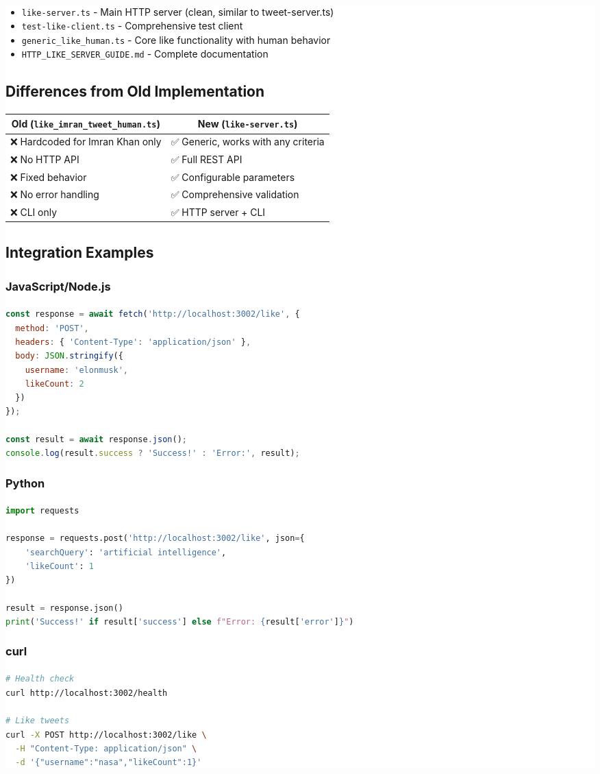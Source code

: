 - `like-server.ts` - Main HTTP server (clean, similar to tweet-server.ts)
- `test-like-client.ts` - Comprehensive test client
- `generic_like_human.ts` - Core like functionality with human behavior
- `HTTP_LIKE_SERVER_GUIDE.md` - Complete documentation

## Differences from Old Implementation

| Old (`like_imran_tweet_human.ts`) | New (`like-server.ts`) |
|------|------|
| ❌ Hardcoded for Imran Khan only | ✅ Generic, works with any criteria |
| ❌ No HTTP API | ✅ Full REST API |
| ❌ Fixed behavior | ✅ Configurable parameters |
| ❌ No error handling | ✅ Comprehensive validation |
| ❌ CLI only | ✅ HTTP server + CLI |

## Integration Examples

### JavaScript/Node.js
```javascript
const response = await fetch('http://localhost:3002/like', {
  method: 'POST',
  headers: { 'Content-Type': 'application/json' },
  body: JSON.stringify({
    username: 'elonmusk',
    likeCount: 2
  })
});

const result = await response.json();
console.log(result.success ? 'Success!' : 'Error:', result);
```

### Python
```python
import requests

response = requests.post('http://localhost:3002/like', json={
    'searchQuery': 'artificial intelligence',
    'likeCount': 1
})

result = response.json()
print('Success!' if result['success'] else f"Error: {result['error']}")
```

### curl
```bash
# Health check
curl http://localhost:3002/health

# Like tweets
curl -X POST http://localhost:3002/like \
  -H "Content-Type: application/json" \
  -d '{"username":"nasa","likeCount":1}'
```
